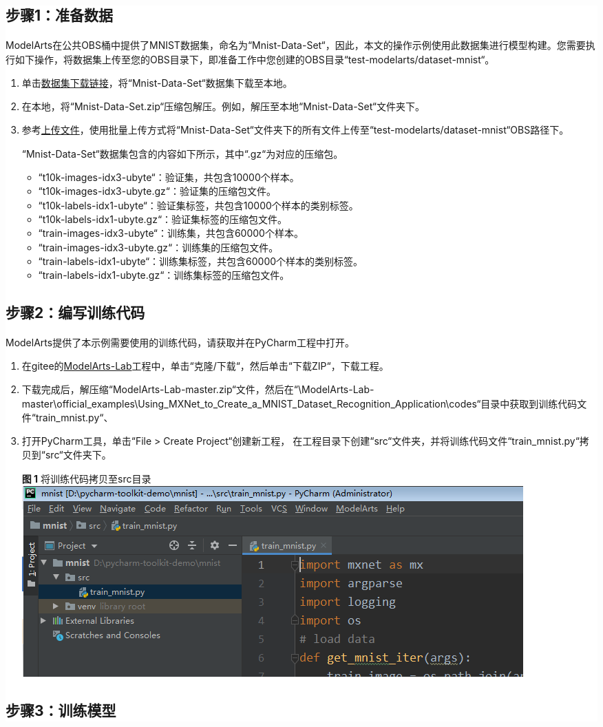 
## 步骤1：准备数据<a name="section1620725194417"></a>

ModelArts在公共OBS桶中提供了MNIST数据集，命名为“Mnist-Data-Set“，因此，本文的操作示例使用此数据集进行模型构建。您需要执行如下操作，将数据集上传至您的OBS目录下，即准备工作中您创建的OBS目录“test-modelarts/dataset-mnist“。

1.  单击[数据集下载链接](https://modelarts-cnnorth1-market-dataset.obs.cn-north-1.myhuaweicloud.com/dataset-market/Mnist-Data-Set/archiver/Mnist-Data-Set.zip)，将“Mnist-Data-Set“数据集下载至本地。
2.  在本地，将“Mnist-Data-Set.zip“压缩包解压。例如，解压至本地“Mnist-Data-Set“文件夹下。
3.  参考[上传文件](https://support.huaweicloud.com/usermanual-obs/obs_03_0307.html)，使用批量上传方式将“Mnist-Data-Set“文件夹下的所有文件上传至“test-modelarts/dataset-mnist“OBS路径下。

    “Mnist-Data-Set“数据集包含的内容如下所示，其中“.gz“为对应的压缩包。

    -   “t10k-images-idx3-ubyte“：验证集，共包含10000个样本。
    -   “t10k-images-idx3-ubyte.gz“：验证集的压缩包文件。
    -   “t10k-labels-idx1-ubyte“：验证集标签，共包含10000个样本的类别标签。
    -   “t10k-labels-idx1-ubyte.gz“：验证集标签的压缩包文件。
    -   “train-images-idx3-ubyte“：训练集，共包含60000个样本。
    -   “train-images-idx3-ubyte.gz“：训练集的压缩包文件。
    -   “train-labels-idx1-ubyte“：训练集标签，共包含60000个样本的类别标签。
    -   “train-labels-idx1-ubyte.gz“：训练集标签的压缩包文件。


## 步骤2：编写训练代码<a name="section13854194881419"></a>

ModelArts提供了本示例需要使用的训练代码，请获取并在PyCharm工程中打开。

1.  在gitee的[ModelArts-Lab](https://gitee.com/ModelArts/ModelArts-Lab)工程中，单击“克隆/下载“，然后单击“下载ZIP“，下载工程。
2.  下载完成后，解压缩“ModelArts-Lab-master.zip“文件，然后在“\\ModelArts-Lab-master\\official\_examples\\Using\_MXNet\_to\_Create\_a\_MNIST\_Dataset\_Recognition\_Application\\codes“目录中获取到训练代码文件“train\_mnist.py“、
3.  打开PyCharm工具，单击“File \> Create Project“创建新工程， 在工程目录下创建“src“文件夹，并将训练代码文件“train\_mnist.py“拷贝到“src“文件夹下。

    **图 1**  将训练代码拷贝至src目录<a name="fig18964199102913"></a>  
    ![](figures/将训练代码拷贝至src目录.png "将训练代码拷贝至src目录")


## 步骤3：训练模型<a name="section10578162455118"></a>
